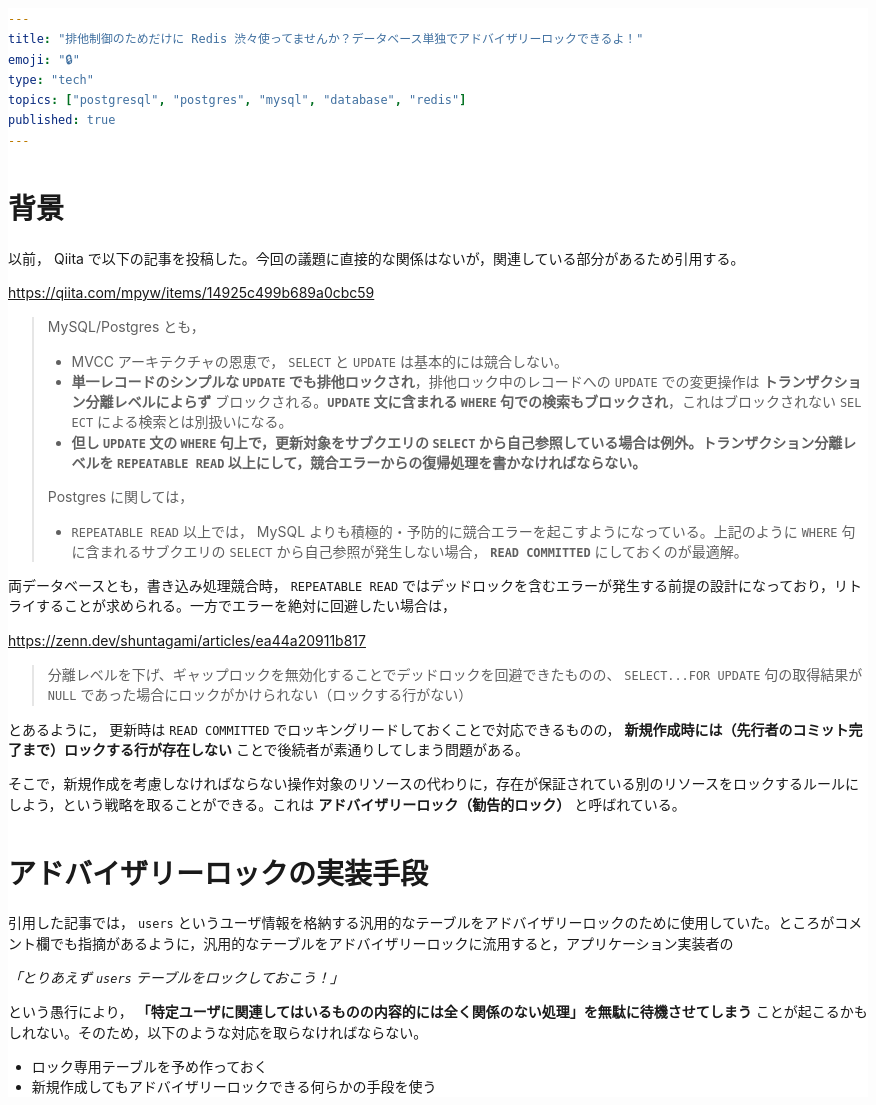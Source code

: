 ```yaml
---
title: "排他制御のためだけに Redis 渋々使ってませんか？データベース単独でアドバイザリーロックできるよ！"
emoji: "🔒"
type: "tech"
topics: ["postgresql", "postgres", "mysql", "database", "redis"]
published: true
---
```


# 背景

以前， Qiita で以下の記事を投稿した。今回の議題に直接的な関係はないが，関連している部分があるため引用する。

https://qiita.com/mpyw/items/14925c499b689a0cbc59

> MySQL/Postgres とも，
>
> - MVCC アーキテクチャの恩恵で， `SELECT` と `UPDATE` は基本的には競合しない。
> - **単一レコードのシンプルな `UPDATE` でも排他ロックされ**，排他ロック中のレコードへの `UPDATE` での変更操作は **トランザクション分離レベルによらず** ブロックされる。**`UPDATE` 文に含まれる `WHERE` 句での検索もブロックされ**，これはブロックされない `SELECT` による検索とは別扱いになる。
> - **但し `UPDATE` 文の `WHERE` 句上で，更新対象をサブクエリの `SELECT` から自己参照している場合は例外。トランザクション分離レベルを `REPEATABLE READ` 以上にして，競合エラーからの復帰処理を書かなければならない。**
>
> Postgres に関しては，
>
> - `REPEATABLE READ` 以上では， MySQL よりも積極的・予防的に競合エラーを起こすようになっている。上記のように `WHERE` 句に含まれるサブクエリの `SELECT` から自己参照が発生しない場合， **`READ COMMITTED`** にしておくのが最適解。

両データベースとも，書き込み処理競合時， `REPEATABLE READ` ではデッドロックを含むエラーが発生する前提の設計になっており，リトライすることが求められる。一方でエラーを絶対に回避したい場合は，

https://zenn.dev/shuntagami/articles/ea44a20911b817

> 分離レベルを下げ、ギャップロックを無効化することでデッドロックを回避できたものの、 `SELECT...FOR UPDATE` 句の取得結果が `NULL` であった場合にロックがかけられない（ロックする行がない）

とあるように， 更新時は `READ COMMITTED` でロッキングリードしておくことで対応できるものの， **新規作成時には（先行者のコミット完了まで）ロックする行が存在しない** ことで後続者が素通りしてしまう問題がある。

そこで，新規作成を考慮しなければならない操作対象のリソースの代わりに，存在が保証されている別のリソースをロックするルールにしよう，という戦略を取ることができる。これは **アドバイザリーロック（勧告的ロック）** と呼ばれている。

# アドバイザリーロックの実装手段

引用した記事では， `users` というユーザ情報を格納する汎用的なテーブルをアドバイザリーロックのために使用していた。ところがコメント欄でも指摘があるように，汎用的なテーブルをアドバイザリーロックに流用すると，アプリケーション実装者の

*「とりあえず `users` テーブルをロックしておこう！」*

という愚行により， **「特定ユーザに関連してはいるものの内容的には全く関係のない処理」を無駄に待機させてしまう** ことが起こるかもしれない。そのため，以下のような対応を取らなければならない。

- ロック専用テーブルを予め作っておく
- 新規作成してもアドバイザリーロックできる何らかの手段を使う
